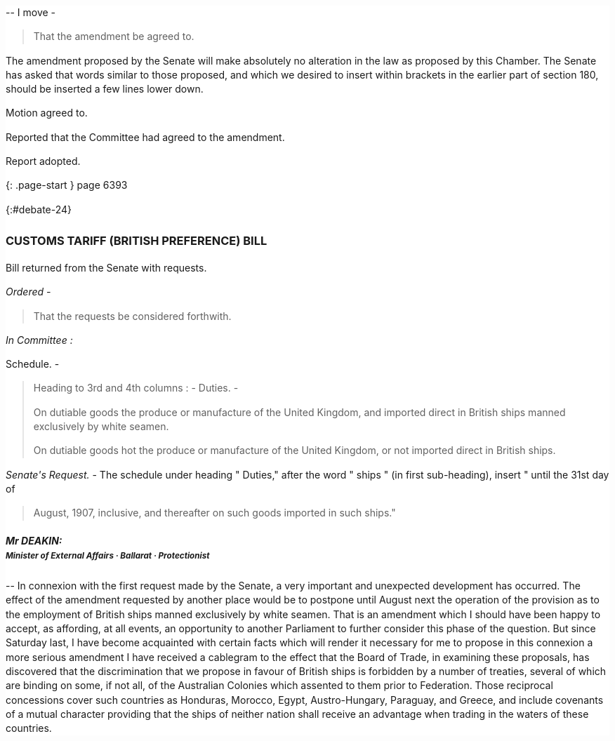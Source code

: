 -- I move - 

  >That the amendment be agreed to. 

The amendment proposed by the Senate will make absolutely no alteration in the law as proposed by this Chamber. The Senate has asked that words similar to those proposed, and which we desired to insert within brackets in the earlier part of section 180, should be inserted a few lines lower down. 

Motion agreed to. 

Reported that the Committee had agreed to the amendment. 

Report adopted. 

{: .page-start }
page 6393

{:#debate-24}
### CUSTOMS TARIFF (BRITISH PREFERENCE) BILL

Bill returned from the Senate with requests. 


 *Ordered -* 


  >That the requests be considered forthwith. 


 *In Committee :* 


Schedule. - 

  >Heading to 3rd and 4th columns :  - Duties. - 
  >
  >On dutiable goods the produce or manufacture of the United Kingdom, and imported direct in British ships manned exclusively by white seamen. 
  >
  >On dutiable goods hot the produce or manufacture of the United Kingdom, or not imported direct in British ships. 
  >
  >
 *Senate's Request.* - The schedule under heading " Duties," after the word " ships " (in first sub-heading), insert " until the 31st day of 
  >
  >August, 1907, inclusive, and thereafter on such goods imported in such ships." 

##### Mr DEAKIN:<br><small class="text-muted">Minister of External Affairs &middot; Ballarat &middot; Protectionist</small>

-- In connexion with the first request made by the Senate, a very important and unexpected development has occurred. The effect of the amendment requested by another place would be to postpone until August next the operation of the provision as to the employment of British ships manned exclusively by white seamen. That is an amendment which I should have been happy to accept, as affording, at all events, an opportunity to another Parliament to further consider this phase of the question. But since Saturday last, I have become acquainted with certain facts which will render it necessary for me to propose in this connexion a more serious amendment I have received a cablegram to the effect that the Board of Trade, in examining these proposals, has discovered that the discrimination that we propose in favour of British ships is forbidden by a number of treaties, several of which are binding on some, if not all, of the Australian Colonies which assented to them prior to Federation. Those reciprocal concessions cover such countries as Honduras, Morocco, Egypt, Austro-Hungary, Paraguay, and Greece, and include covenants of a mutual character providing that the ships of neither nation shall receive an advantage when trading in the waters of these countries. 
